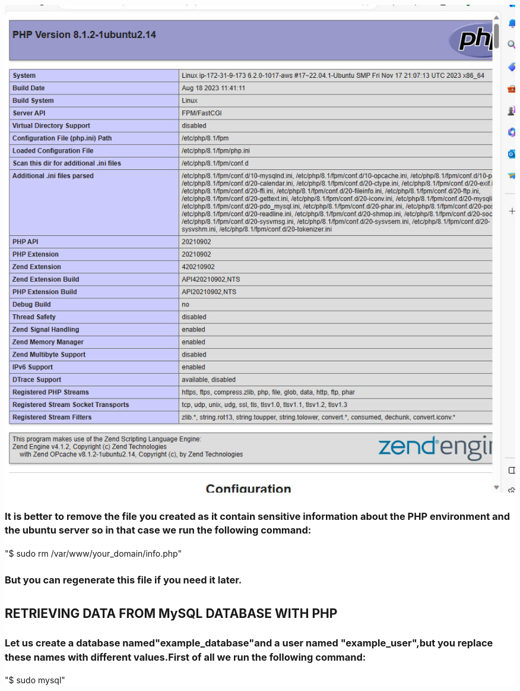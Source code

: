 ![PHP.JPG](./php.jpg)
### It is better to remove the file you created as it contain sensitive information about the PHP environment and the ubuntu server so in that case we run the following command:
"$ sudo rm /var/www/your_domain/info.php"
### But you can regenerate this file if you need it later.
## RETRIEVING DATA FROM MySQL DATABASE WITH PHP
### Let us create a database named"example_database"and a user named "example_user",but you replace these names with different values.First of all we run the following command:
"$ sudo mysql"